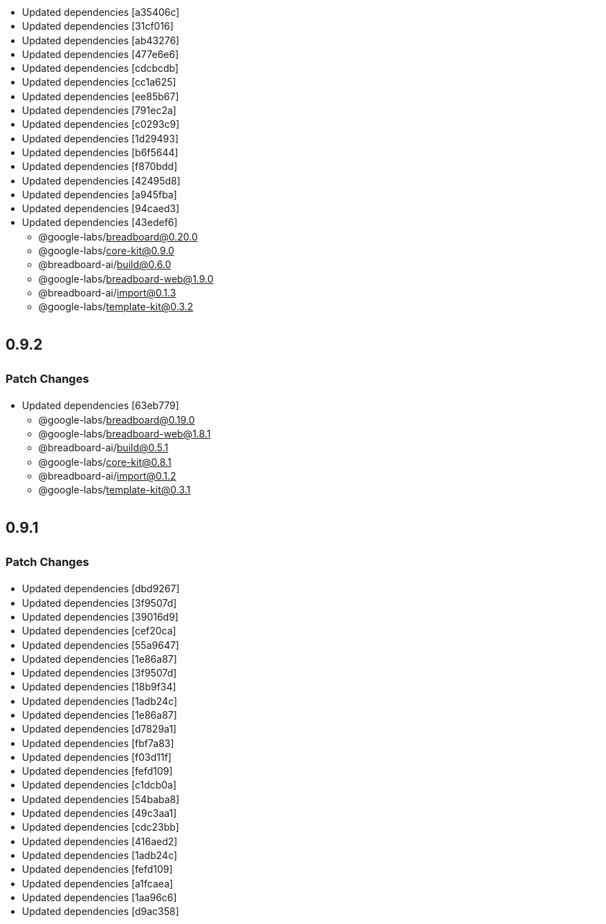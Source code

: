 - Updated dependencies [a35406c]
- Updated dependencies [31cf016]
- Updated dependencies [ab43276]
- Updated dependencies [477e6e6]
- Updated dependencies [cdcbcdb]
- Updated dependencies [cc1a625]
- Updated dependencies [ee85b67]
- Updated dependencies [791ec2a]
- Updated dependencies [c0293c9]
- Updated dependencies [1d29493]
- Updated dependencies [b6f5644]
- Updated dependencies [f870bdd]
- Updated dependencies [42495d8]
- Updated dependencies [a945fba]
- Updated dependencies [94caed3]
- Updated dependencies [43edef6]
  - @google-labs/breadboard@0.20.0
  - @google-labs/core-kit@0.9.0
  - @breadboard-ai/build@0.6.0
  - @google-labs/breadboard-web@1.9.0
  - @breadboard-ai/import@0.1.3
  - @google-labs/template-kit@0.3.2

## 0.9.2

### Patch Changes

- Updated dependencies [63eb779]
  - @google-labs/breadboard@0.19.0
  - @google-labs/breadboard-web@1.8.1
  - @breadboard-ai/build@0.5.1
  - @google-labs/core-kit@0.8.1
  - @breadboard-ai/import@0.1.2
  - @google-labs/template-kit@0.3.1

## 0.9.1

### Patch Changes

- Updated dependencies [dbd9267]
- Updated dependencies [3f9507d]
- Updated dependencies [39016d9]
- Updated dependencies [cef20ca]
- Updated dependencies [55a9647]
- Updated dependencies [1e86a87]
- Updated dependencies [3f9507d]
- Updated dependencies [18b9f34]
- Updated dependencies [1adb24c]
- Updated dependencies [1e86a87]
- Updated dependencies [d7829a1]
- Updated dependencies [fbf7a83]
- Updated dependencies [f03d11f]
- Updated dependencies [fefd109]
- Updated dependencies [c1dcb0a]
- Updated dependencies [54baba8]
- Updated dependencies [49c3aa1]
- Updated dependencies [cdc23bb]
- Updated dependencies [416aed2]
- Updated dependencies [1adb24c]
- Updated dependencies [fefd109]
- Updated dependencies [a1fcaea]
- Updated dependencies [1aa96c6]
- Updated dependencies [d9ac358]